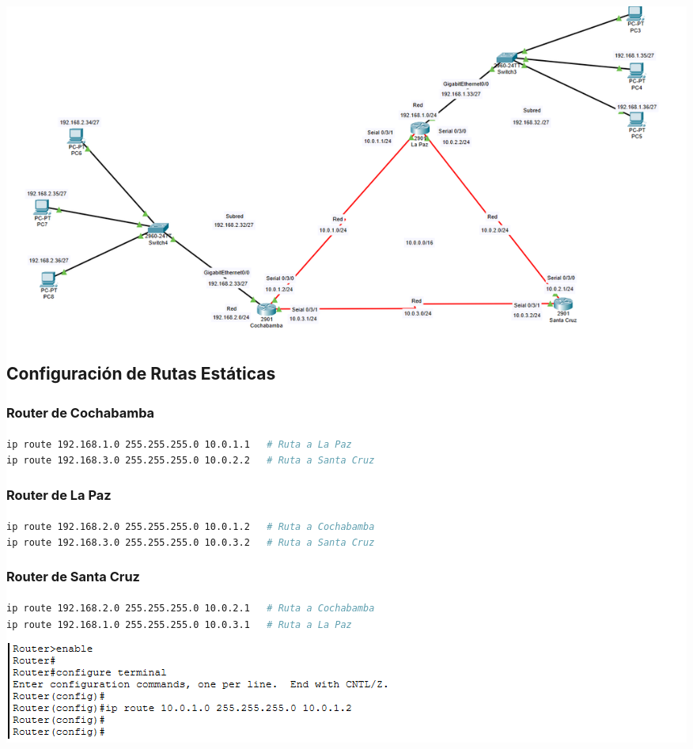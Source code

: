 ![alt text](image-14.png)

## Configuración de Rutas Estáticas

### Router de Cochabamba

```bash
ip route 192.168.1.0 255.255.255.0 10.0.1.1   # Ruta a La Paz
ip route 192.168.3.0 255.255.255.0 10.0.2.2   # Ruta a Santa Cruz
```

### Router de La Paz

```bash
ip route 192.168.2.0 255.255.255.0 10.0.1.2   # Ruta a Cochabamba
ip route 192.168.3.0 255.255.255.0 10.0.3.2   # Ruta a Santa Cruz
```

### Router de Santa Cruz

```bash
ip route 192.168.2.0 255.255.255.0 10.0.2.1   # Ruta a Cochabamba
ip route 192.168.1.0 255.255.255.0 10.0.3.1   # Ruta a La Paz
```

![alt text](image-15.png)
